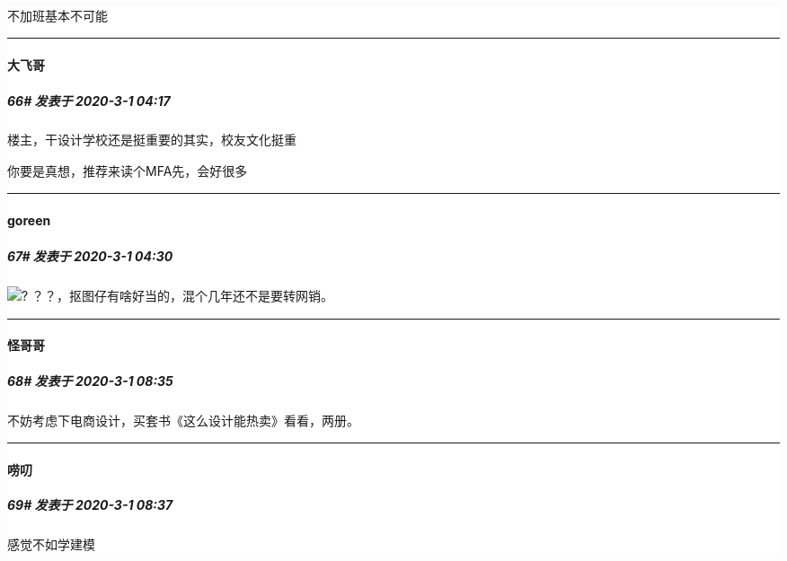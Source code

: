 


不加班基本不可能







-----

####  大飞哥  
##### 66#       发表于 2020-3-1 04:17




楼主，干设计学校还是挺重要的其实，校友文化挺重

你要是真想，推荐来读个MFA先，会好很多







-----

####  goreen  
##### 67#       发表于 2020-3-1 04:30



<img src="https://static.saraba1st.com/image/smiley/face2017/066.png" referrerpolicy="no-referrer">? ？？，抠图仔有啥好当的，混个几年还不是要转网销。







-----

####  怪哥哥  
##### 68#       发表于 2020-3-1 08:35




不妨考虑下电商设计，买套书《这么设计能热卖》看看，两册。







-----

####  唠叨  
##### 69#       发表于 2020-3-1 08:37




感觉不如学建模
